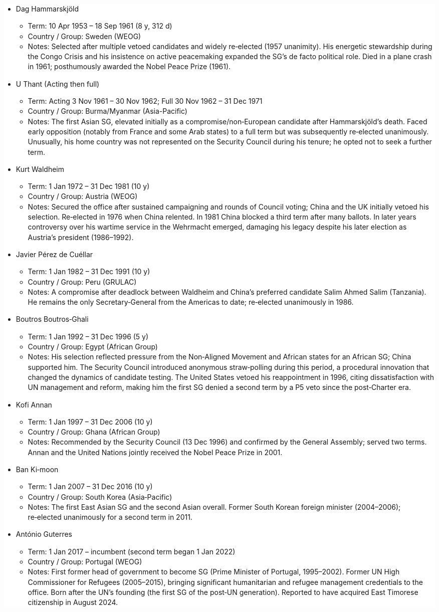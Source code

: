 - Dag Hammarskjöld
  - Term: 10 Apr 1953 – 18 Sep 1961 (8 y, 312 d)
  - Country / Group: Sweden (WEOG)
  - Notes: Selected after multiple vetoed candidates and widely re‑elected (1957 unanimity). His energetic stewardship during the Congo Crisis and his insistence on active peacemaking expanded the SG’s de facto political role. Died in a plane crash in 1961; posthumously awarded the Nobel Peace Prize (1961).

- U Thant (Acting then full)
  - Term: Acting 3 Nov 1961 – 30 Nov 1962; Full 30 Nov 1962 – 31 Dec 1971
  - Country / Group: Burma/Myanmar (Asia-Pacific)
  - Notes: The first Asian SG, elevated initially as a compromise/non‑European candidate after Hammarskjöld’s death. Faced early opposition (notably from France and some Arab states) to a full term but was subsequently re‑elected unanimously. Unusually, his home country was not represented on the Security Council during his tenure; he opted not to seek a further term.

- Kurt Waldheim
  - Term: 1 Jan 1972 – 31 Dec 1981 (10 y)
  - Country / Group: Austria (WEOG)
  - Notes: Secured the office after sustained campaigning and rounds of Council voting; China and the UK initially vetoed his selection. Re‑elected in 1976 when China relented. In 1981 China blocked a third term after many ballots. In later years controversy over his wartime service in the Wehrmacht emerged, damaging his legacy despite his later election as Austria’s president (1986–1992).

- Javier Pérez de Cuéllar
  - Term: 1 Jan 1982 – 31 Dec 1991 (10 y)
  - Country / Group: Peru (GRULAC)
  - Notes: A compromise after deadlock between Waldheim and China’s preferred candidate Salim Ahmed Salim (Tanzania). He remains the only Secretary‑General from the Americas to date; re‑elected unanimously in 1986.

- Boutros Boutros‑Ghali
  - Term: 1 Jan 1992 – 31 Dec 1996 (5 y)
  - Country / Group: Egypt (African Group)
  - Notes: His selection reflected pressure from the Non‑Aligned Movement and African states for an African SG; China supported him. The Security Council introduced anonymous straw‑polling during this period, a procedural innovation that changed the dynamics of candidate testing. The United States vetoed his reappointment in 1996, citing dissatisfaction with UN management and reform, making him the first SG denied a second term by a P5 veto since the post‑Charter era.

- Kofi Annan
  - Term: 1 Jan 1997 – 31 Dec 2006 (10 y)
  - Country / Group: Ghana (African Group)
  - Notes: Recommended by the Security Council (13 Dec 1996) and confirmed by the General Assembly; served two terms. Annan and the United Nations jointly received the Nobel Peace Prize in 2001.

- Ban Ki‑moon
  - Term: 1 Jan 2007 – 31 Dec 2016 (10 y)
  - Country / Group: South Korea (Asia‑Pacific)
  - Notes: The first East Asian SG and the second Asian overall. Former South Korean foreign minister (2004–2006); re‑elected unanimously for a second term in 2011.

- António Guterres
  - Term: 1 Jan 2017 – incumbent (second term began 1 Jan 2022)
  - Country / Group: Portugal (WEOG)
  - Notes: First former head of government to become SG (Prime Minister of Portugal, 1995–2002). Former UN High Commissioner for Refugees (2005–2015), bringing significant humanitarian and refugee management credentials to the office. Born after the UN’s founding (the first SG of the post‑UN generation). Reported to have acquired East Timorese citizenship in August 2024.
